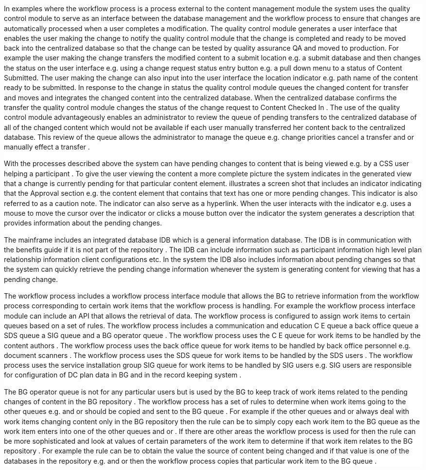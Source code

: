 In examples where the workflow process is a process external to the content management module the system uses the quality control module to serve as an interface between the database management and the workflow process to ensure that changes are automatically processed when a user completes a modification. The quality control module generates a user interface that enables the user making the change to notify the quality control module that the change is completed and ready to be moved back into the centralized database so that the change can be tested by quality assurance QA and moved to production. For example the user making the change transfers the modified content to a submit location e.g. a submit database and then changes the status on the user interface e.g. using a change request status entry button e.g. a pull down menu to a status of Content Submitted. The user making the change can also input into the user interface the location indicator e.g. path name of the content ready to be submitted. In response to the change in status the quality control module queues the changed content for transfer and moves and integrates the changed content into the centralized database. When the centralized database confirms the transfer the quality control module changes the status of the change request to Content Checked In . The use of the quality control module advantageously enables an administrator to review the queue of pending transfers to the centralized database of all of the changed content which would not be available if each user manually transferred her content back to the centralized database. This review of the queue allows the administrator to manage the queue e.g. change priorities cancel a transfer and or manually effect a transfer .

With the processes described above the system can have pending changes to content that is being viewed e.g. by a CSS user helping a participant . To give the user viewing the content a more complete picture the system indicates in the generated view that a change is currently pending for that particular content element. illustrates a screen shot that includes an indicator indicating that the Approval section e.g. the content element that contains that text has one or more pending changes. This indicator is also referred to as a caution note. The indicator can also serve as a hyperlink. When the user interacts with the indicator e.g. uses a mouse to move the cursor over the indicator or clicks a mouse button over the indicator the system generates a description that provides information about the pending changes.

The mainframe includes an integrated database IDB which is a general information database. The IDB is in communication with the benefits guide if it is not part of the repository . The IDB can include information such as participant information high level plan relationship information client configurations etc. In the system the IDB also includes information about pending changes so that the system can quickly retrieve the pending change information whenever the system is generating content for viewing that has a pending change.

The workflow process includes a workflow process interface module that allows the BG to retrieve information from the workflow process corresponding to certain work items that the workflow process is handling. For example the workflow process interface module can include an API that allows the retrieval of data. The workflow process is configured to assign work items to certain queues based on a set of rules. The workflow process includes a communication and education C E queue a back office queue a SDS queue a SIG queue and a BG operator queue . The workflow process uses the C E queue for work items to be handled by the content authors . The workflow process uses the back office queue for work items to be handled by back office personnel e.g. document scanners . The workflow process uses the SDS queue for work items to be handled by the SDS users . The workflow process uses the service installation group SIG queue for work items to be handled by SIG users e.g. SIG users are responsible for configuration of DC plan data in BG and in the record keeping system .

The BG operator queue is not for any particular users but is used by the BG to keep track of work items related to the pending changes of content in the BG repository . The workflow process has a set of rules to determine when work items going to the other queues e.g. and or should be copied and sent to the BG queue . For example if the other queues and or always deal with work items changing content only in the BG repository then the rule can be to simply copy each work item to the BG queue as the work item enters into one of the other queues and or . If there are other areas the workflow process is used for then the rule can be more sophisticated and look at values of certain parameters of the work item to determine if that work item relates to the BG repository . For example the rule can be to obtain the value the source of content being changed and if that value is one of the databases in the repository e.g. and or then the workflow process copies that particular work item to the BG queue .
